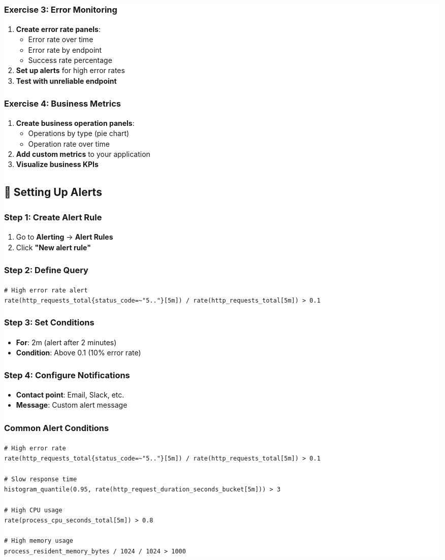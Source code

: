 ### Exercise 3: Error Monitoring

1. **Create error rate panels**:
   - Error rate over time
   - Error rate by endpoint
   - Success rate percentage
2. **Set up alerts** for high error rates
3. **Test with unreliable endpoint**

### Exercise 4: Business Metrics

1. **Create business operation panels**:
   - Operations by type (pie chart)
   - Operation rate over time
2. **Add custom metrics** to your application
3. **Visualize business KPIs**

## 🚨 Setting Up Alerts

### Step 1: Create Alert Rule

1. Go to **Alerting** → **Alert Rules**
2. Click **"New alert rule"**

### Step 2: Define Query

```promql
# High error rate alert
rate(http_requests_total{status_code=~"5.."}[5m]) / rate(http_requests_total[5m]) > 0.1
```

### Step 3: Set Conditions

- **For**: 2m (alert after 2 minutes)
- **Condition**: Above 0.1 (10% error rate)

### Step 4: Configure Notifications

- **Contact point**: Email, Slack, etc.
- **Message**: Custom alert message

### Common Alert Conditions

```promql
# High error rate
rate(http_requests_total{status_code=~"5.."}[5m]) / rate(http_requests_total[5m]) > 0.1

# Slow response time
histogram_quantile(0.95, rate(http_request_duration_seconds_bucket[5m])) > 3

# High CPU usage
rate(process_cpu_seconds_total[5m]) > 0.8

# High memory usage
process_resident_memory_bytes / 1024 / 1024 > 1000
```
